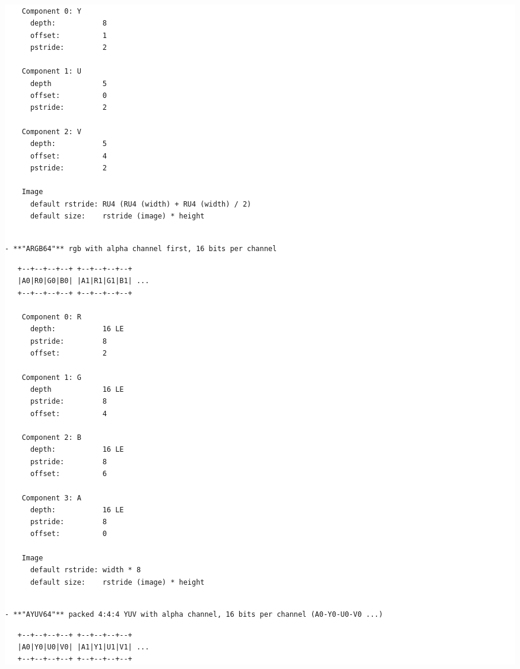         Component 0: Y
          depth:           8
          offset:          1
          pstride:         2

        Component 1: U
          depth            5
          offset:          0
          pstride:         2

        Component 2: V
          depth:           5
          offset:          4
          pstride:         2

        Image
          default rstride: RU4 (RU4 (width) + RU4 (width) / 2)
          default size:    rstride (image) * height
```

- **"ARGB64"** rgb with alpha channel first, 16 bits per channel

```
       +--+--+--+--+ +--+--+--+--+
       |A0|R0|G0|B0| |A1|R1|G1|B1| ...
       +--+--+--+--+ +--+--+--+--+

        Component 0: R
          depth:           16 LE
          pstride:         8
          offset:          2

        Component 1: G
          depth            16 LE
          pstride:         8
          offset:          4

        Component 2: B
          depth:           16 LE
          pstride:         8
          offset:          6

        Component 3: A
          depth:           16 LE
          pstride:         8
          offset:          0

        Image
          default rstride: width * 8
          default size:    rstride (image) * height
```

- **"AYUV64"** packed 4:4:4 YUV with alpha channel, 16 bits per channel (A0-Y0-U0-V0 ...)

```
       +--+--+--+--+ +--+--+--+--+
       |A0|Y0|U0|V0| |A1|Y1|U1|V1| ...
       +--+--+--+--+ +--+--+--+--+
